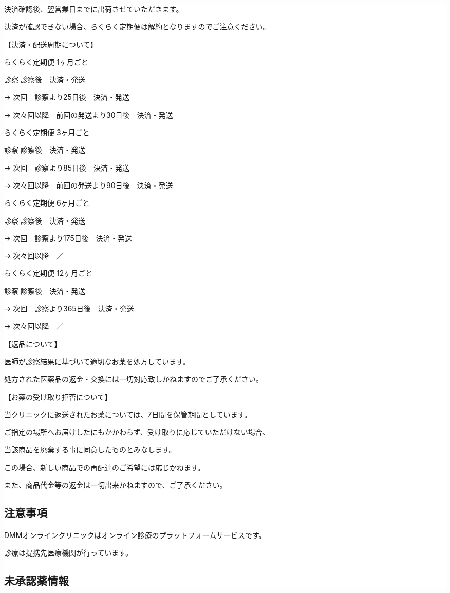 決済確認後、翌営業日までに出荷させていただきます。

決済が確認できない場合、らくらく定期便は解約となりますのでご注意ください。

【決済・配送周期について】

らくらく定期便 1ヶ月ごと

診察 診察後　決済・発送

→ 次回　診察より25日後　決済・発送

→ 次々回以降　前回の発送より30日後　決済・発送

らくらく定期便 3ヶ月ごと

診察 診察後　決済・発送

→ 次回　診察より85日後　決済・発送

→ 次々回以降　前回の発送より90日後　決済・発送

らくらく定期便 6ヶ月ごと

診察 診察後　決済・発送

→ 次回　診察より175日後　決済・発送

→ 次々回以降　／

らくらく定期便 12ヶ月ごと

診察 診察後　決済・発送

→ 次回　診察より365日後　決済・発送

→ 次々回以降　／

【返品について】

医師が診察結果に基づいて適切なお薬を処方しています。

処方された医薬品の返金・交換には一切対応致しかねますのでご了承ください。

【お薬の受け取り拒否について】

当クリニックに返送されたお薬については、7日間を保管期間としています。

ご指定の場所へお届けしたにもかかわらず、受け取りに応じていただけない場合、

当該商品を廃棄する事に同意したものとみなします。

この場合、新しい商品での再配達のご希望には応じかねます。

また、商品代金等の返金は一切出来かねますので、ご了承ください。

## 注意事項

DMMオンラインクリニックはオンライン診療のプラットフォームサービスです。

診療は提携先医療機関が行っています。

## 未承認薬情報
